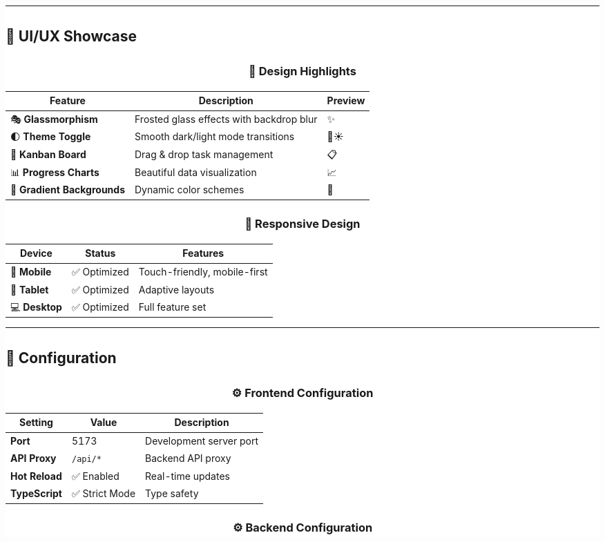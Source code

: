 </div>

---

## 🎨 UI/UX Showcase

<div align="center">

### 🌟 **Design Highlights**

| Feature | Description | Preview |
|---------|-------------|---------|
| 🎭 **Glassmorphism** | Frosted glass effects with backdrop blur | ✨ |
| 🌓 **Theme Toggle** | Smooth dark/light mode transitions | 🌙☀️ |
| 🎯 **Kanban Board** | Drag & drop task management | 📋 |
| 📊 **Progress Charts** | Beautiful data visualization | 📈 |
| 🎨 **Gradient Backgrounds** | Dynamic color schemes | 🌈 |

### 📱 **Responsive Design**

| Device | Status | Features |
|--------|--------|----------|
| 📱 **Mobile** | ✅ Optimized | Touch-friendly, mobile-first |
| 📱 **Tablet** | ✅ Optimized | Adaptive layouts |
| 💻 **Desktop** | ✅ Optimized | Full feature set |

</div>

---

## 🔧 Configuration

<div align="center">

### ⚙️ **Frontend Configuration**

| Setting | Value | Description |
|---------|-------|-------------|
| **Port** | 5173 | Development server port |
| **API Proxy** | `/api/*` | Backend API proxy |
| **Hot Reload** | ✅ Enabled | Real-time updates |
| **TypeScript** | ✅ Strict Mode | Type safety |

### ⚙️ **Backend Configuration**
